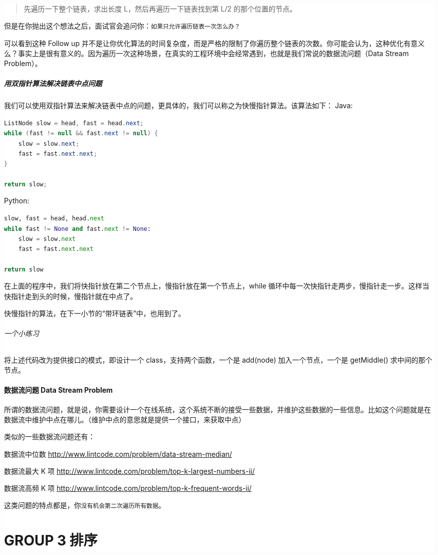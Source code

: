 > 先遍历一下整个链表，求出长度 L，然后再遍历一下链表找到第 L/2 的那个位置的节点。

但是在你抛出这个想法之后，面试官会追问你：`如果只允许遍历链表一次怎么办？`

可以看到这种 Follow up 并不是让你优化算法的时间复杂度，而是严格的限制了你遍历整个链表的次数。你可能会认为，这种优化有意义么？事实上是很有意义的。因为遍历一次这种场景，在真实的工程环境中会经常遇到，也就是我们常说的数据流问题（Data Stream Problem）。

##### 用双指针算法解决链表中点问题

我们可以使用双指针算法来解决链表中点的问题，更具体的，我们可以称之为快慢指针算法。该算法如下：
Java:

```java
ListNode slow = head, fast = head.next;
while (fast != null && fast.next != null) {
    slow = slow.next;
    fast = fast.next.next;
}

return slow;
```

Python:

```python
slow, fast = head, head.next
while fast != None and fast.next != None:
    slow = slow.next
    fast = fast.next.next

return slow
```

在上面的程序中，我们将快指针放在第二个节点上，慢指针放在第一个节点上，while 循环中每一次快指针走两步，慢指针走一步。这样当快指针走到头的时候，慢指针就在中点了。

快慢指针的算法，在下一小节的“带环链表”中，也用到了。

###### 一个小练习

将上述代码改为提供接口的模式，即设计一个 class，支持两个函数，一个是 add(node) 加入一个节点，一个是 getMiddle() 求中间的那个节点。


#### 数据流问题 Data Stream Problem

所谓的数据流问题，就是说，你需要设计一个在线系统，这个系统不断的接受一些数据，并维护这些数据的一些信息。比如这个问题就是在数据流中维护中点在哪儿。（维护中点的意思就是提供一个接口，来获取中点）

类似的一些数据流问题还有：

数据流中位数 http://www.lintcode.com/problem/data-stream-median/

数据流最大 K 项 http://www.lintcode.com/problem/top-k-largest-numbers-ii/

数据流高频 K 项 http://www.lintcode.com/problem/top-k-frequent-words-ii/

这类问题的特点都是，你`没有机会第二次遍历所有数据`。



# GROUP 3 排序
